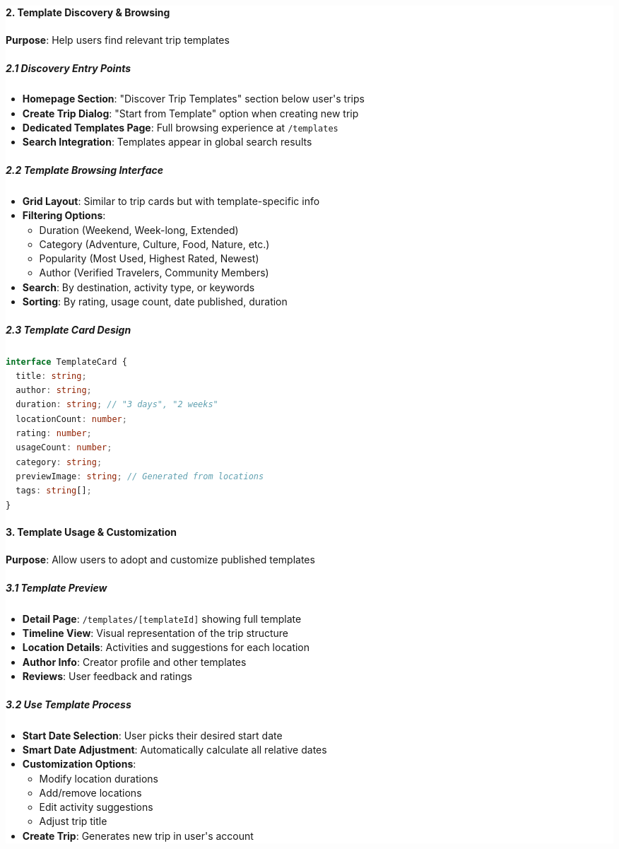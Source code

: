 #### 2. Template Discovery & Browsing
**Purpose**: Help users find relevant trip templates

##### 2.1 Discovery Entry Points
- **Homepage Section**: "Discover Trip Templates" section below user's trips
- **Create Trip Dialog**: "Start from Template" option when creating new trip
- **Dedicated Templates Page**: Full browsing experience at `/templates`
- **Search Integration**: Templates appear in global search results

##### 2.2 Template Browsing Interface
- **Grid Layout**: Similar to trip cards but with template-specific info
- **Filtering Options**:
  - Duration (Weekend, Week-long, Extended)
  - Category (Adventure, Culture, Food, Nature, etc.)
  - Popularity (Most Used, Highest Rated, Newest)
  - Author (Verified Travelers, Community Members)
- **Search**: By destination, activity type, or keywords
- **Sorting**: By rating, usage count, date published, duration

##### 2.3 Template Card Design
```typescript
interface TemplateCard {
  title: string;
  author: string;
  duration: string; // "3 days", "2 weeks"
  locationCount: number;
  rating: number;
  usageCount: number;
  category: string;
  previewImage: string; // Generated from locations
  tags: string[];
}
```

#### 3. Template Usage & Customization
**Purpose**: Allow users to adopt and customize published templates

##### 3.1 Template Preview
- **Detail Page**: `/templates/[templateId]` showing full template
- **Timeline View**: Visual representation of the trip structure
- **Location Details**: Activities and suggestions for each location
- **Author Info**: Creator profile and other templates
- **Reviews**: User feedback and ratings

##### 3.2 Use Template Process
- **Start Date Selection**: User picks their desired start date
- **Smart Date Adjustment**: Automatically calculate all relative dates
- **Customization Options**:
  - Modify location durations
  - Add/remove locations
  - Edit activity suggestions
  - Adjust trip title
- **Create Trip**: Generates new trip in user's account
